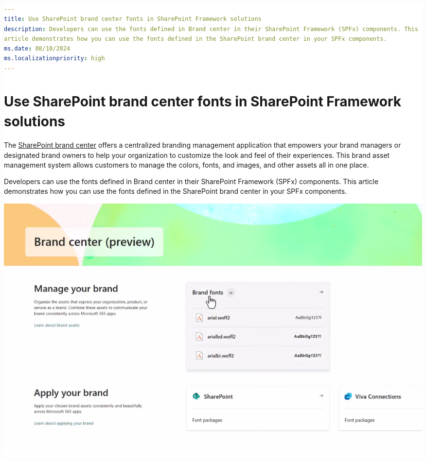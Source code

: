 ```yaml
---
title: Use SharePoint brand center fonts in SharePoint Framework solutions
description: Developers can use the fonts defined in Brand center in their SharePoint Framework (SPFx) components. This article demonstrates how you can use the fonts defined in the SharePoint brand center in your SPFx components.
ms.date: 08/10/2024
ms.localizationpriority: high
---
```


# Use SharePoint brand center fonts in SharePoint Framework solutions

The [SharePoint brand center](/sharepoint/brand-center-overview) offers a centralized branding management application that empowers your brand managers or designated brand owners to help your organization to customize the look and feel of their experiences. This brand asset management system allows customers to manage the colors, fonts, and images, and other assets all in one place.

Developers can use the fonts defined in Brand center in their SharePoint Framework (SPFx) components. This article demonstrates how you can use the fonts defined in the SharePoint brand center in your SPFx components.

![Screenshot of the SharePoint brand center](../images/brand-center-spfx-01.png)
